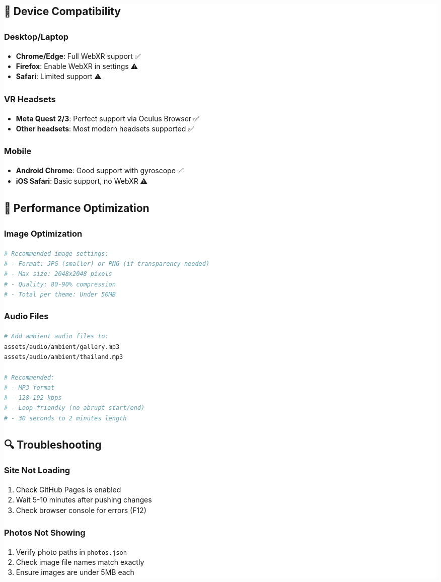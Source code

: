 ## 📱 Device Compatibility

### Desktop/Laptop
- **Chrome/Edge**: Full WebXR support ✅
- **Firefox**: Enable WebXR in settings ⚠️
- **Safari**: Limited support ⚠️

### VR Headsets
- **Meta Quest 2/3**: Perfect support via Oculus Browser ✅
- **Other headsets**: Most modern headsets supported ✅

### Mobile
- **Android Chrome**: Good support with gyroscope ✅
- **iOS Safari**: Basic support, no WebXR ⚠️

## 🎯 Performance Optimization

### Image Optimization
```bash
# Recommended image settings:
# - Format: JPG (smaller) or PNG (if transparency needed)
# - Max size: 2048x2048 pixels
# - Quality: 80-90% compression
# - Total per theme: Under 50MB
```

### Audio Files
```bash
# Add ambient audio files to:
assets/audio/ambient/gallery.mp3
assets/audio/ambient/thailand.mp3

# Recommended:
# - MP3 format
# - 128-192 kbps
# - Loop-friendly (no abrupt start/end)
# - 30 seconds to 2 minutes length
```

## 🔍 Troubleshooting

### Site Not Loading
1. Check GitHub Pages is enabled
2. Wait 5-10 minutes after pushing changes
3. Check browser console for errors (F12)

### Photos Not Showing
1. Verify photo paths in `photos.json`
2. Check image file names match exactly
3. Ensure images are under 5MB each
